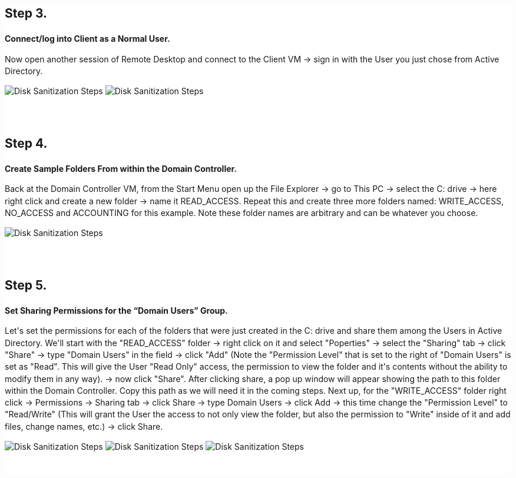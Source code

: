 <h2>Step 3.</h2> 

**Connect/log into Client as a Normal User.** <p> Now open another session of Remote Desktop and connect to the Client VM -> sign in with the User you just chose from Active Directory.
<p> 
<p>
<img src="https://i.imgur.com/T2CUyvo.png" height="40%" width="40%" alt="Disk Sanitization Steps"/> 
<img src="https://i.imgur.com/JHjYifD.jpg.png" height="60%" width="60%" alt="Disk Sanitization Steps"/>
</p>
<p>
</p>
<br />

<h2>Step 4.</h2> 

**Create Sample Folders From within the Domain Controller.** <p> Back at the Domain Controller VM, from the Start Menu open up the File Explorer -> go to This PC -> select the C: drive -> here right click and create a new folder -> name it READ_ACCESS. Repeat this and create three more folders named: WRITE_ACCESS, NO_ACCESS and ACCOUNTING for this example. Note these folder names are arbitrary and can be whatever you choose.
<p> 
<p>
<img src="https://i.imgur.com/k9QolOu.png" height="60%" width="60%" alt="Disk Sanitization Steps"/> 
</p>
<p>
</p>
<br />

<h2>Step 5.</h2> 

**Set Sharing Permissions for the “Domain Users” Group.** <p> Let's set the permissions for each of the folders that were just created in the C: drive and share them among the Users in Active Directory. We'll start with the "READ_ACCESS" folder -> right click on it and select "Poperties" -> select the "Sharing" tab -> click "Share" -> type "Domain Users" in the field -> click "Add" (Note the "Permission Level" that is set to the right of "Domain Users" is set as "Read". This will give the User "Read Only" access, the permission to view the folder and it's contents without the ability to modify them in any way). -> now click "Share". After clicking share, a pop up window will appear showing the path to this folder within the Domain Controller. Copy this path as we will need it in the coming steps. Next up, for the "WRITE_ACCESS" folder right click -> Permissions -> Sharing tab -> click Share -> type Domain Users -> click Add -> this time change the "Permission Level" to "Read/Write" (This will grant the User the access to not only view the folder, but also the permission to "Write" inside of it and add files, change names, etc.) -> click Share.
<p> 
<p>
<img src="https://i.imgur.com/4qqZtr9.png" height="60%" width="60%" alt="Disk Sanitization Steps"/> 
<img src="https://i.imgur.com/r8oDATM.png" height="60%" width="60%" alt="Disk Sanitization Steps"/> 
<img src="https://i.imgur.com/CWVvQTk.png" height="60%" width="60%" alt="Disk Sanitization Steps"/> 
</p>
<p>
</p>
<br />
